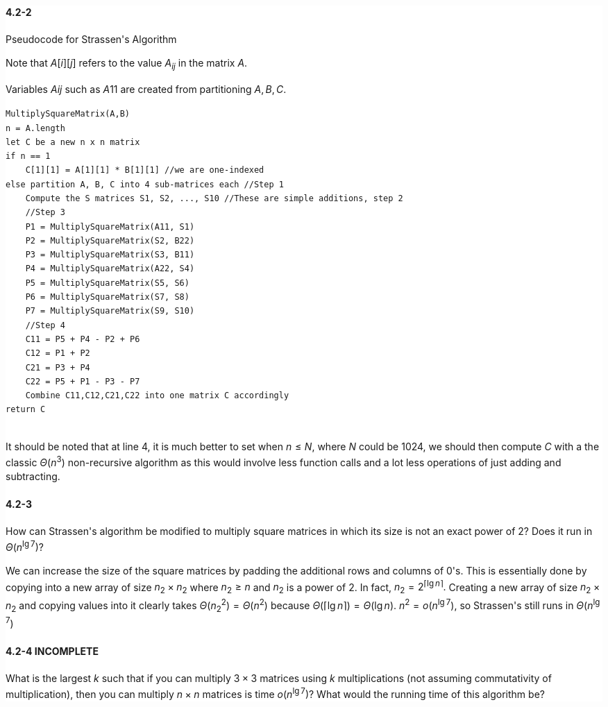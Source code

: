 #### 4.2-2

Pseudocode for Strassen's Algorithm

Note that $A[i][j]$ refers to the value $A_{ij}$ in the matrix $A$.

Variables $Aij$ such as $A11$ are created from partitioning $A,B,C$.

```pseudocode
MultiplySquareMatrix(A,B)
n = A.length
let C be a new n x n matrix
if n == 1
	C[1][1] = A[1][1] * B[1][1] //we are one-indexed
else partition A, B, C into 4 sub-matrices each //Step 1
	Compute the S matrices S1, S2, ..., S10 //These are simple additions, step 2
	//Step 3
	P1 = MultiplySquareMatrix(A11, S1)
	P2 = MultiplySquareMatrix(S2, B22)
	P3 = MultiplySquareMatrix(S3, B11)
	P4 = MultiplySquareMatrix(A22, S4)
	P5 = MultiplySquareMatrix(S5, S6)
	P6 = MultiplySquareMatrix(S7, S8)
	P7 = MultiplySquareMatrix(S9, S10)
	//Step 4
	C11 = P5 + P4 - P2 + P6
	C12 = P1 + P2
	C21 = P3 + P4
	C22 = P5 + P1 - P3 - P7
	Combine C11,C12,C21,C22 into one matrix C accordingly
return C
	
```

It should be noted that at line 4, it is much better to set when $n \le N$, where $N$ could be 1024, we should then compute $C$ with a the classic $\Theta(n^3)$ non-recursive algorithm as this would involve less function calls and a lot less operations of just adding and subtracting.

#### 4.2-3

How can Strassen's algorithm be modified to multiply square matrices in which its size is not an exact power of 2? Does it run in $\Theta(n^{\lg{7}})$?

We can increase the size of the square matrices by padding the additional rows and columns of 0's. This is essentially done by copying into a new array of size $n_2 \times n_2$ where $n_2 \ge n$ and $n_2$ is a power of 2. In fact, $n_2 = 2^{\lceil\lg{n}\rceil}.$ Creating a new array of size $n_2 \times n_2$ and copying values into it clearly takes $\Theta(n_2^2) =\Theta(n^2)$ because $\Theta(\lceil \lg{n} \rceil) = \Theta(\lg{n})$. $n^2 = o(n^{\lg{7}})$, so Strassen's still runs in $\Theta(n^{\lg{7}})$

#### 4.2-4 INCOMPLETE

What is the largest $k$ such that if you can multiply $3 \times 3$ 
matrices using $k$ multiplications (not assuming commutativity of 
multiplication), then you can multiply $n \times n$ matrices is time
$o(n^{\lg 7})$? What would the running time of this algorithm be?
